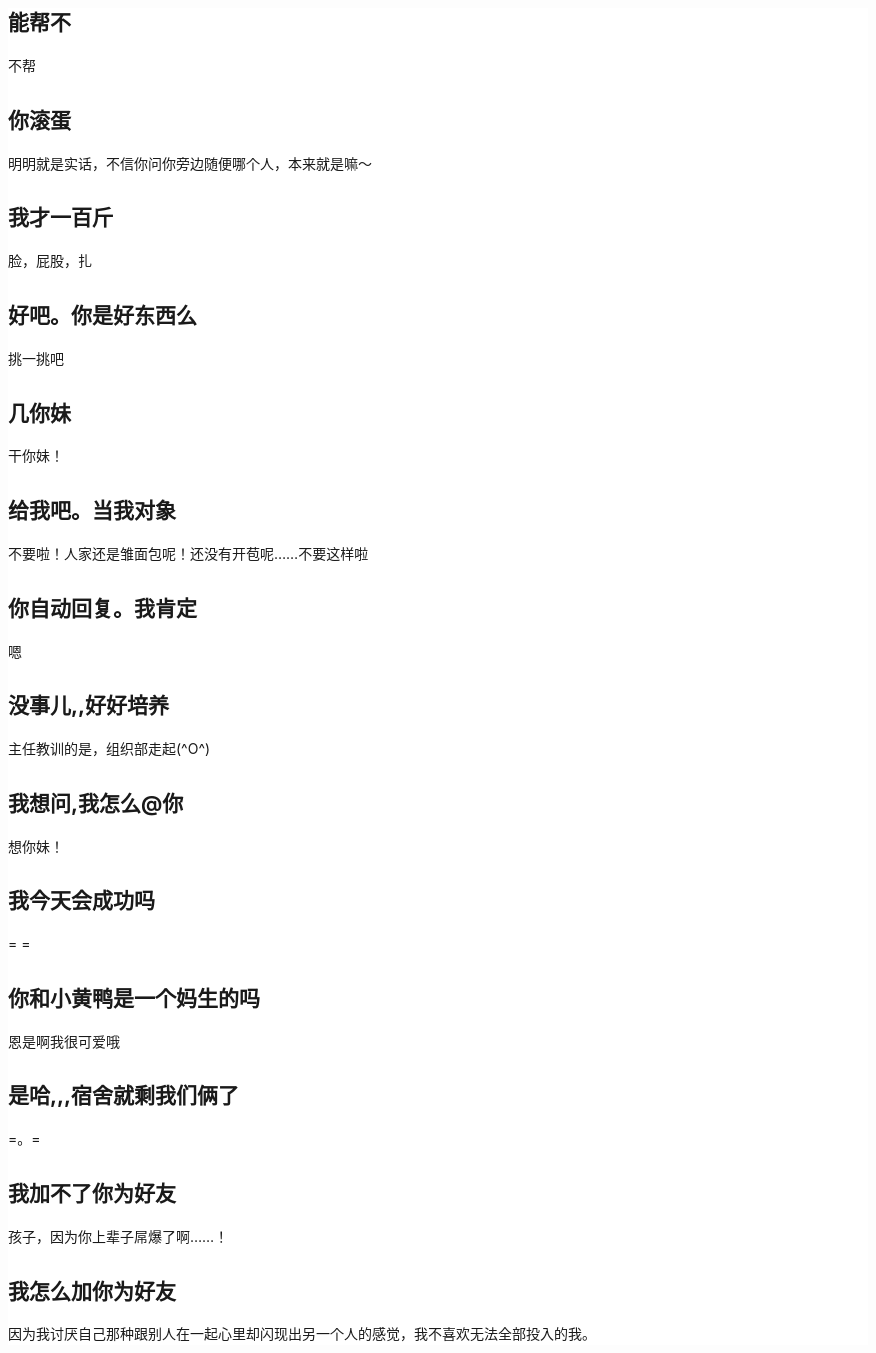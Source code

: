 ## 能帮不
不帮

## 你滚蛋
明明就是实话，不信你问你旁边随便哪个人，本来就是嘛～

## 我才一百斤
脸，屁股，扎

## 好吧。你是好东西么
挑一挑吧

## 几你妹
干你妹！

## 给我吧。当我对象
不要啦！人家还是雏面包呢！还没有开苞呢……不要这样啦

## 你自动回复。我肯定
嗯

## 没事儿,,好好培养
主任教训的是，组织部走起(^O^)

## 我想问,我怎么@你
想你妹！

## 我今天会成功吗
= =

## 你和小黄鸭是一个妈生的吗
恩是啊我很可爱哦

## 是哈,,,宿舍就剩我们俩了
=。=

## 我加不了你为好友
孩子，因为你上辈子屌爆了啊……！

## 我怎么加你为好友
因为我讨厌自己那种跟别人在一起心里却闪现出另一个人的感觉，我不喜欢无法全部投入的我。
